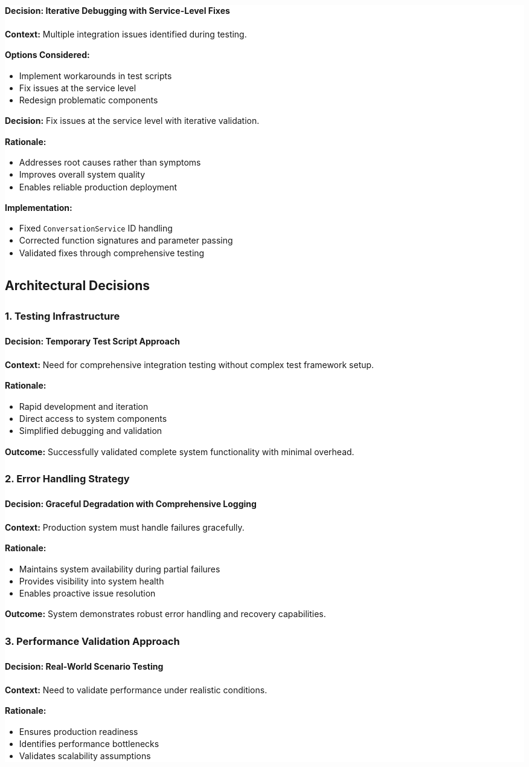 #### Decision: Iterative Debugging with Service-Level Fixes
**Context:** Multiple integration issues identified during testing.

**Options Considered:**
- Implement workarounds in test scripts
- Fix issues at the service level
- Redesign problematic components

**Decision:** Fix issues at the service level with iterative validation.

**Rationale:**
- Addresses root causes rather than symptoms
- Improves overall system quality
- Enables reliable production deployment

**Implementation:**
- Fixed `ConversationService` ID handling
- Corrected function signatures and parameter passing
- Validated fixes through comprehensive testing

## Architectural Decisions

### 1. Testing Infrastructure

#### Decision: Temporary Test Script Approach
**Context:** Need for comprehensive integration testing without complex test framework setup.

**Rationale:**
- Rapid development and iteration
- Direct access to system components
- Simplified debugging and validation

**Outcome:** Successfully validated complete system functionality with minimal overhead.

### 2. Error Handling Strategy

#### Decision: Graceful Degradation with Comprehensive Logging
**Context:** Production system must handle failures gracefully.

**Rationale:**
- Maintains system availability during partial failures
- Provides visibility into system health
- Enables proactive issue resolution

**Outcome:** System demonstrates robust error handling and recovery capabilities.

### 3. Performance Validation Approach

#### Decision: Real-World Scenario Testing
**Context:** Need to validate performance under realistic conditions.

**Rationale:**
- Ensures production readiness
- Identifies performance bottlenecks
- Validates scalability assumptions
